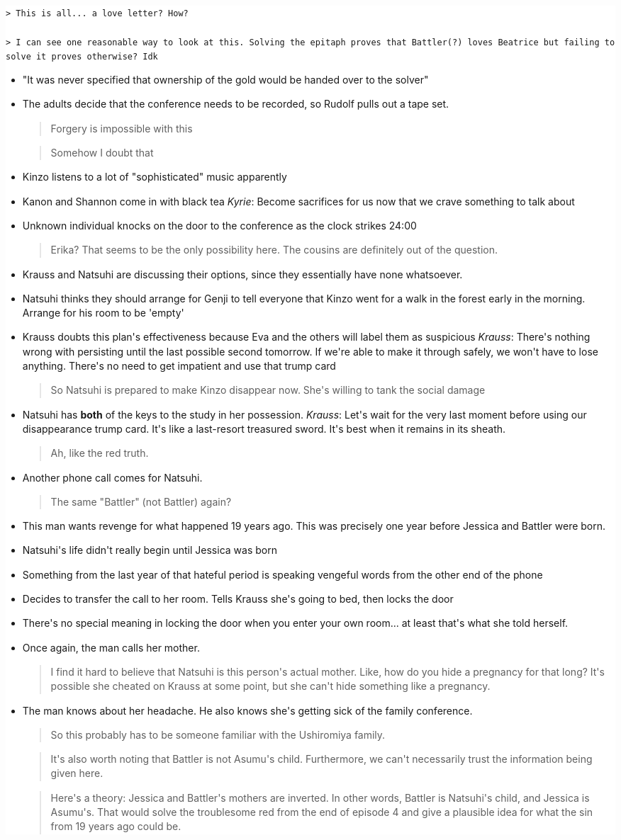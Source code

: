     > This is all... a love letter? How?

    > I can see one reasonable way to look at this. Solving the epitaph proves that Battler(?) loves Beatrice but failing to solve it proves otherwise? Idk

-   "It was never specified that ownership of the gold would be handed over to the solver"
-   The adults decide that the conference needs to be recorded, so Rudolf pulls out a tape set.

    > Forgery is impossible with this

    > Somehow I doubt that

-   Kinzo listens to a lot of "sophisticated" music apparently
-   Kanon and Shannon come in with black tea
    _Kyrie_: Become sacrifices for us now that we crave something to talk about
-   Unknown individual knocks on the door to the conference as the clock strikes 24:00

    > Erika? That seems to be the only possibility here. The cousins are definitely out of the question.

-   Krauss and Natsuhi are discussing their options, since they essentially have none whatsoever.
-   Natsuhi thinks they should arrange for Genji to tell everyone that Kinzo went for a walk in the forest early in the morning. Arrange for his room to be 'empty'
-   Krauss doubts this plan's effectiveness because Eva and the others will label them as suspicious
    _Krauss_: There's nothing wrong with persisting until the last possible second tomorrow. If we're able to make it through safely, we won't have to lose anything. There's no need to get impatient and use that trump card
    > So Natsuhi is prepared to make Kinzo disappear now. She's willing to tank the social damage
-   Natsuhi has **both** of the keys to the study in her possession.
    _Krauss_: Let's wait for the very last moment before using our disappearance trump card. It's like a last-resort treasured sword. It's best when it remains in its sheath.
    > Ah, like the red truth.
-   Another phone call comes for Natsuhi.
    > The same "Battler" (not Battler) again?
-   This man wants revenge for what happened 19 years ago. This was precisely one year before Jessica and Battler were born.
-   Natsuhi's life didn't really begin until Jessica was born
-   Something from the last year of that hateful period is speaking vengeful words from the other end of the phone
-   Decides to transfer the call to her room. Tells Krauss she's going to bed, then locks the door
-   There's no special meaning in locking the door when you enter your own room... at least that's what she told herself.
-   Once again, the man calls her mother.
    > I find it hard to believe that Natsuhi is this person's actual mother. Like, how do you hide a pregnancy for that long? It's possible she cheated on Krauss at some point, but she can't hide something like a pregnancy.
-   The man knows about her headache. He also knows she's getting sick of the family conference.

    > So this probably has to be someone familiar with the Ushiromiya family.

    > It's also worth noting that Battler is not Asumu's child. Furthermore, we can't necessarily trust the information being given here.

    > Here's a theory: Jessica and Battler's mothers are inverted. In other words, Battler is Natsuhi's child, and Jessica is Asumu's. That would solve the troublesome red from the end of episode 4 and give a plausible idea for what the sin from 19 years ago could be.
